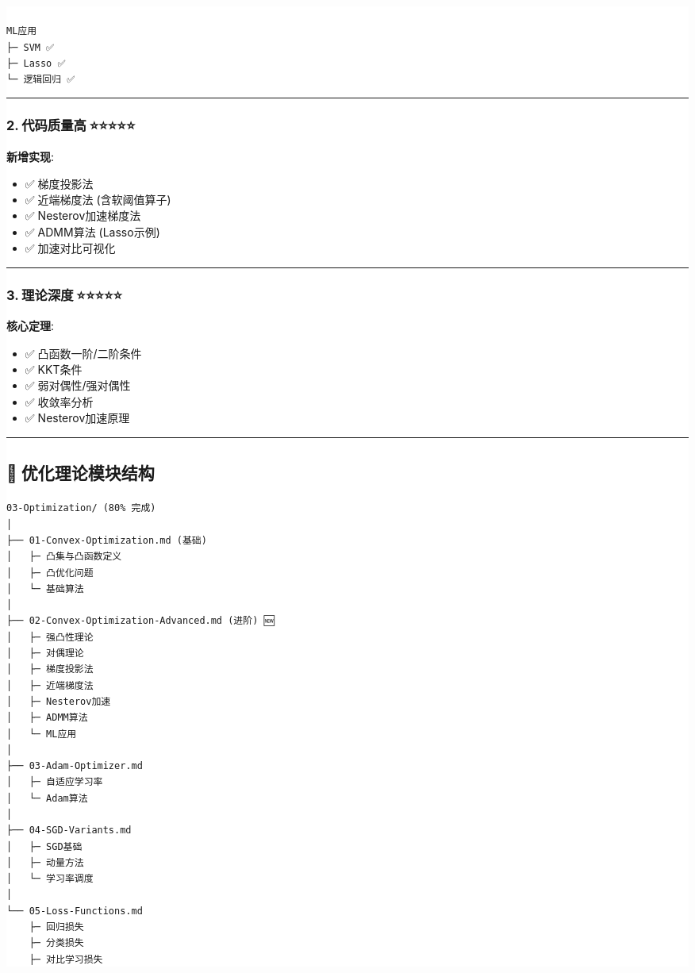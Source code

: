 ```text

ML应用
├─ SVM ✅
├─ Lasso ✅
└─ 逻辑回归 ✅
```

---

### 2. 代码质量高 ⭐⭐⭐⭐⭐

**新增实现**:

- ✅ 梯度投影法
- ✅ 近端梯度法 (含软阈值算子)
- ✅ Nesterov加速梯度法
- ✅ ADMM算法 (Lasso示例)
- ✅ 加速对比可视化

---

### 3. 理论深度 ⭐⭐⭐⭐⭐

**核心定理**:

- ✅ 凸函数一阶/二阶条件
- ✅ KKT条件
- ✅ 弱对偶性/强对偶性
- ✅ 收敛率分析
- ✅ Nesterov加速原理

---

## 📁 优化理论模块结构

```text
03-Optimization/ (80% 完成)
│
├── 01-Convex-Optimization.md (基础)
│   ├─ 凸集与凸函数定义
│   ├─ 凸优化问题
│   └─ 基础算法
│
├── 02-Convex-Optimization-Advanced.md (进阶) 🆕
│   ├─ 强凸性理论
│   ├─ 对偶理论
│   ├─ 梯度投影法
│   ├─ 近端梯度法
│   ├─ Nesterov加速
│   ├─ ADMM算法
│   └─ ML应用
│
├── 03-Adam-Optimizer.md
│   ├─ 自适应学习率
│   └─ Adam算法
│
├── 04-SGD-Variants.md
│   ├─ SGD基础
│   ├─ 动量方法
│   └─ 学习率调度
│
└── 05-Loss-Functions.md
    ├─ 回归损失
    ├─ 分类损失
    ├─ 对比学习损失
```